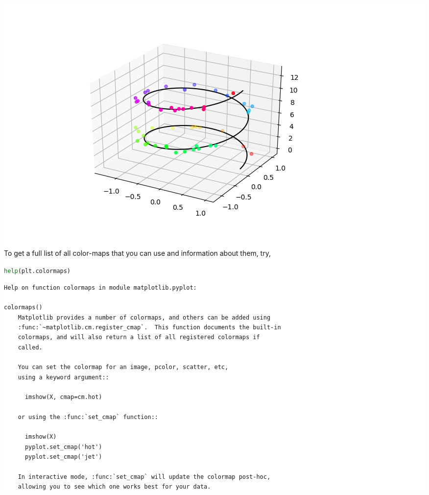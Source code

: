 <figure>
    <img src="lineScatter3D.png">
</figure>

To get a full list of all color-maps that you can use and information about them, try,  

```python
help(plt.colormaps)
```
    Help on function colormaps in module matplotlib.pyplot:

    colormaps()
        Matplotlib provides a number of colormaps, and others can be added using
        :func:`~matplotlib.cm.register_cmap`.  This function documents the built-in
        colormaps, and will also return a list of all registered colormaps if
        called.
        
        You can set the colormap for an image, pcolor, scatter, etc,
        using a keyword argument::
        
          imshow(X, cmap=cm.hot)
        
        or using the :func:`set_cmap` function::
        
          imshow(X)
          pyplot.set_cmap('hot')
          pyplot.set_cmap('jet')
        
        In interactive mode, :func:`set_cmap` will update the colormap post-hoc,
        allowing you to see which one works best for your data.
        